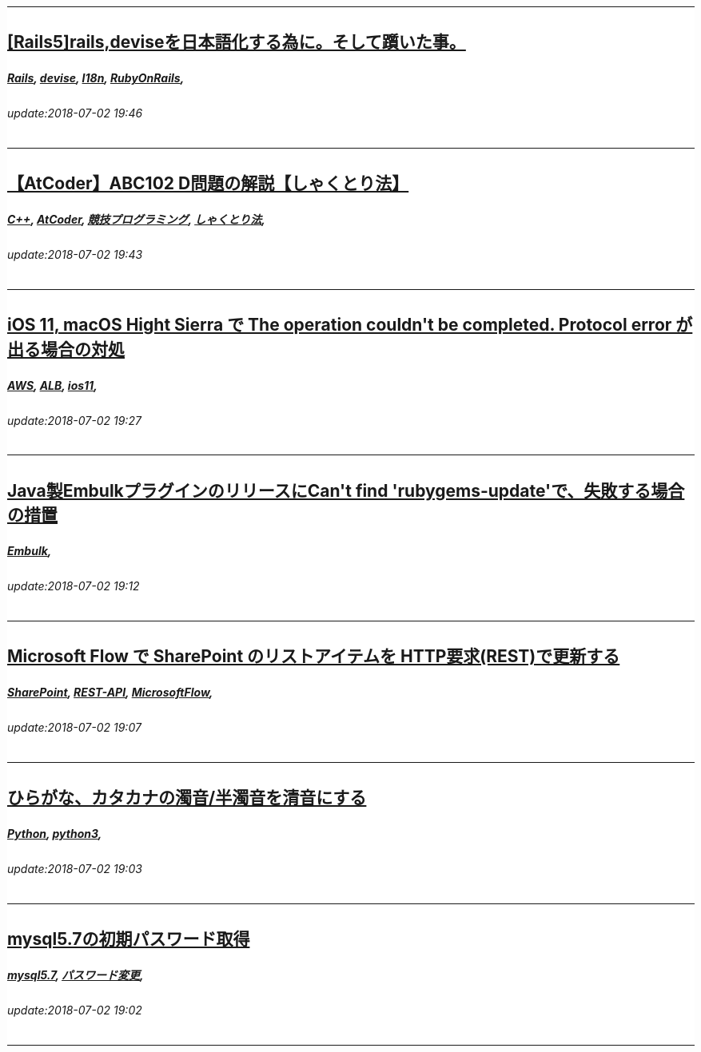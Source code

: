 
---
## [[Rails5]rails,deviseを日本語化する為に。そして躓いた事。](https://qiita.com/k-kiku/items/a91072b18e8dc9d5417d)
##### [Rails](https://qiita.com/tags/Rails), [devise](https://qiita.com/tags/devise), [I18n](https://qiita.com/tags/I18n), [RubyOnRails](https://qiita.com/tags/RubyOnRails), 
###### update:2018-07-02 19:46
---
## [【AtCoder】ABC102 D問題の解説【しゃくとり法】](https://qiita.com/smygw72/items/998a6151e0f3c1e62fd5)
##### [C++](https://qiita.com/tags/C++), [AtCoder](https://qiita.com/tags/AtCoder), [競技プログラミング](https://qiita.com/tags/競技プログラミング), [しゃくとり法](https://qiita.com/tags/しゃくとり法), 
###### update:2018-07-02 19:43
---
## [iOS 11, macOS Hight Sierra で The operation couldn't be completed. Protocol error が出る場合の対処](https://qiita.com/ameyamashiro/items/8d4be0f11ffe12472052)
##### [AWS](https://qiita.com/tags/AWS), [ALB](https://qiita.com/tags/ALB), [ios11](https://qiita.com/tags/ios11), 
###### update:2018-07-02 19:27
---
## [Java製EmbulkプラグインのリリースにCan't find 'rubygems-update'で、失敗する場合の措置](https://qiita.com/hiroysato/items/a7e196021bdb7bea9820)
##### [Embulk](https://qiita.com/tags/Embulk), 
###### update:2018-07-02 19:12
---
## [Microsoft Flow で SharePoint のリストアイテムを HTTP要求(REST)で更新する](https://qiita.com/chimimouryou/items/ae191a3767eb779eae72)
##### [SharePoint](https://qiita.com/tags/SharePoint), [REST-API](https://qiita.com/tags/REST-API), [MicrosoftFlow](https://qiita.com/tags/MicrosoftFlow), 
###### update:2018-07-02 19:07
---
## [ひらがな、カタカナの濁音/半濁音を清音にする](https://qiita.com/xKxAxKx/items/8c9c23e0833b1a90d1e0)
##### [Python](https://qiita.com/tags/Python), [python3](https://qiita.com/tags/python3), 
###### update:2018-07-02 19:03
---
## [mysql5.7の初期パスワード取得](https://qiita.com/SHIN_DEVELOP/items/135fb2c23023bbdb3688)
##### [mysql5.7](https://qiita.com/tags/mysql5.7), [パスワード変更](https://qiita.com/tags/パスワード変更), 
###### update:2018-07-02 19:02
---
